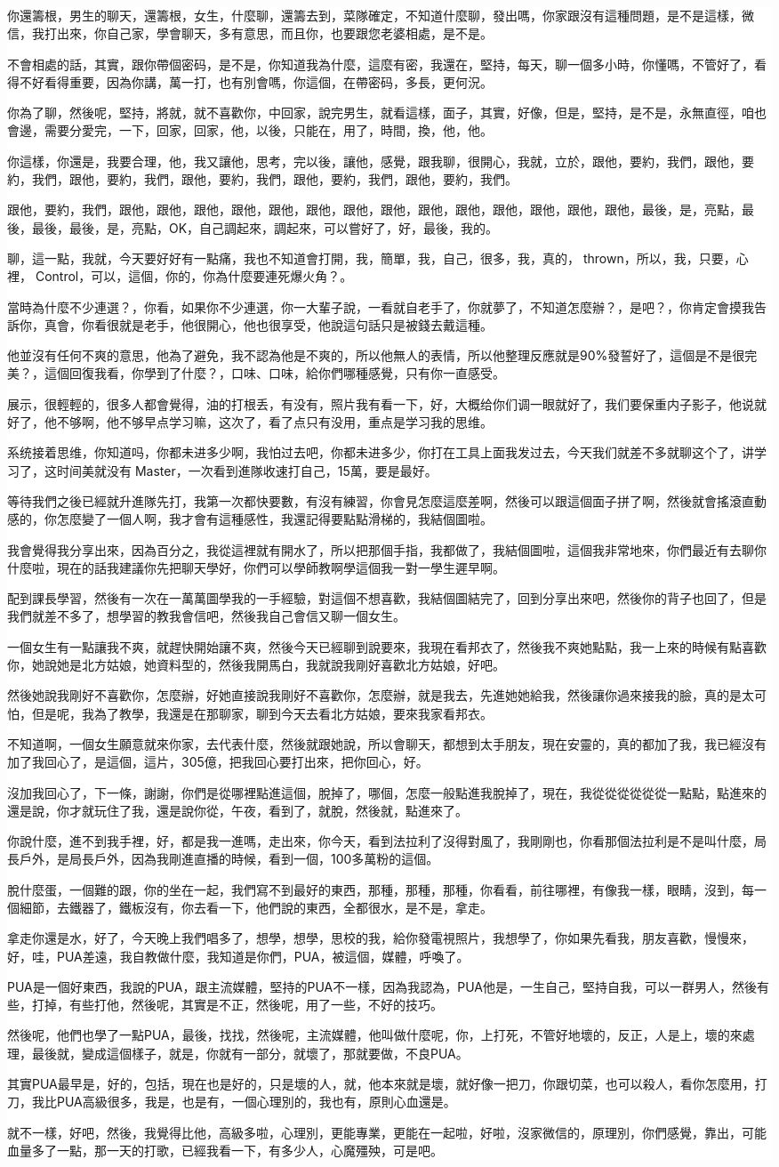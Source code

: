 你還籌根，男生的聊天，還籌根，女生，什麼聊，還籌去到，菜隊確定，不知道什麼聊，發出嗎，你家跟沒有這種問題，是不是這樣，微信，我打出來，你自己家，學會聊天，多有意思，而且你，也要跟您老婆相處，是不是。

不會相處的話，其實，跟你帶個密码，是不是，你知道我為什麼，這麼有密，我還在，堅持，每天，聊一個多小時，你懂嗎，不管好了，看得不好看得重要，因為你講，萬一打，也有別會嗎，你這個，在帶密码，多長，更何況。

你為了聊，然後呢，堅持，將就，就不喜歡你，中回家，說完男生，就看這樣，面子，其實，好像，但是，堅持，是不是，永無直徑，咱也會邊，需要分愛完，一下，回家，回家，他，以後，只能在，用了，時間，換，他，他。

你這樣，你還是，我要合理，他，我又讓他，思考，完以後，讓他，感覺，跟我聊，很開心，我就，立於，跟他，要約，我們，跟他，要約，我們，跟他，要約，我們，跟他，要約，我們，跟他，要約，我們，跟他，要約，我們。

跟他，要約，我們，跟他，跟他，跟他，跟他，跟他，跟他，跟他，跟他，跟他，跟他，跟他，跟他，跟他，跟他，最後，是，亮點，最後，最後，最後，是，亮點，OK，自己調起來，調起來，可以嘗好了，好，最後，我的。

聊，這一點，我就，今天要好好有一點痛，我也不知道會打開，我，簡單，我，自己，很多，我，真的， thrown，所以，我，只要，心裡， Control，可以，這個，你的，你為什麼要連死爆火角？。

當時為什麼不少連選？，你看，如果你不少連選，你一大輩子說，一看就自老手了，你就夢了，不知道怎麼辦？，是吧？，你肯定會摸我告訴你，真會，你看很就是老手，他很開心，他也很享受，他說這句話只是被錢去戴這種。

他並沒有任何不爽的意思，他為了避免，我不認為他是不爽的，所以他無人的表情，所以他整理反應就是90%發誓好了，這個是不是很完美？，這個回復我看，你學到了什麼？，口味、口味，給你們哪種感覺，只有你一直感受。

展示，很輕輕的，很多人都會覺得，油的打根丢，有没有，照片我有看一下，好，大概给你们调一眼就好了，我们要保重内子影子，他说就好了，他不够啊，他不够早点学习嘛，这次了，看了点只有没用，重点是学习我的思维。

系统接着思维，你知道吗，你都未进多少啊，我怕过去吧，你都未进多少，你打在工具上面我发过去，今天我们就差不多就聊这个了，讲学习了，这时间美就没有 Master，一次看到進隊收速打自己，15萬，要是最好。

等待我們之後已經就升進隊先打，我第一次都快要數，有沒有練習，你會見怎麼這麼差啊，然後可以跟這個面子拼了啊，然後就會搖滾直動感的，你怎麼變了一個人啊，我才會有這種感性，我還記得要點點滑梯的，我結個圖啦。

我會覺得我分享出來，因為百分之，我從這裡就有開水了，所以把那個手指，我都做了，我結個圖啦，這個我非常地來，你們最近有去聊你什麼啦，現在的話我建議你先把聊天學好，你們可以學師教啊學這個我一對一學生遲早啊。

配到課長學習，然後有一次在一萬萬圖學我的一手經驗，對這個不想喜歡，我結個圖結完了，回到分享出來吧，然後你的背子也回了，但是我們就差不多了，想學習的教我會信吧，然後我自己會信又聊一個女生。

一個女生有一點讓我不爽，就趕快開始讓不爽，然後今天已經聊到說要來，我現在看邦衣了，然後我不爽她點點，我一上來的時候有點喜歡你，她說她是北方姑娘，她資料型的，然後我開馬白，我就說我剛好喜歡北方姑娘，好吧。

然後她說我剛好不喜歡你，怎麼辦，好她直接說我剛好不喜歡你，怎麼辦，就是我去，先進她她給我，然後讓你過來接我的臉，真的是太可怕，但是呢，我為了教學，我還是在那聊家，聊到今天去看北方姑娘，要來我家看邦衣。

不知道啊，一個女生願意就來你家，去代表什麼，然後就跟她說，所以會聊天，都想到太手朋友，現在安靈的，真的都加了我，我已經沒有加了我回心了，是這個，這片，305億，把我回心要打出來，把你回心，好。

沒加我回心了，下一條，謝謝，你們是從哪裡點進這個，脫掉了，哪個，怎麼一般點進我脫掉了，現在，我從從從從從從一點點，點進來的還是說，你才就玩住了我，還是說你從，午夜，看到了，就脫，然後就，點進來了。

你說什麼，進不到我手裡，好，都是我一進嗎，走出來，你今天，看到法拉利了沒得對風了，我剛剛也，你看那個法拉利是不是叫什麼，局長戶外，是局長戶外，因為我剛進直播的時候，看到一個，100多萬粉的這個。

脫什麼蛋，一個難的跟，你的坐在一起，我們寫不到最好的東西，那種，那種，那種，你看看，前往哪裡，有像我一樣，眼睛，沒到，每一個細節，去鐵器了，鐵板沒有，你去看一下，他們說的東西，全都很水，是不是，拿走。

拿走你還是水，好了，今天晚上我們唱多了，想學，想學，思校的我，給你發電視照片，我想學了，你如果先看我，朋友喜歡，慢慢來，好，哇，PUA差遠，我自教做什麼，我知道是你們，PUA，被這個，媒體，呼喚了。

PUA是一個好東西，我說的PUA，跟主流媒體，堅持的PUA不一樣，因為我認為，PUA他是，一生自己，堅持自我，可以一群男人，然後有些，打掉，有些打他，然後呢，其實是不正，然後呢，用了一些，不好的技巧。

然後呢，他們也學了一點PUA，最後，找找，然後呢，主流媒體，他叫做什麼呢，你，上打死，不管好地壞的，反正，人是上，壞的來處理，最後就，變成這個樣子，就是，你就有一部分，就壞了，那就要做，不良PUA。

其實PUA最早是，好的，包括，現在也是好的，只是壞的人，就，他本來就是壞，就好像一把刀，你跟切菜，也可以殺人，看你怎麼用，打刀，我比PUA高級很多，我是，也是有，一個心理別的，我也有，原則心血還是。

就不一樣，好吧，然後，我覺得比他，高級多啦，心理別，更能專業，更能在一起啦，好啦，沒家微信的，原理別，你們感覺，靠出，可能血量多了一點，那一天的打歌，已經我看一下，有多少人，心魔殭殃，可是吧。
